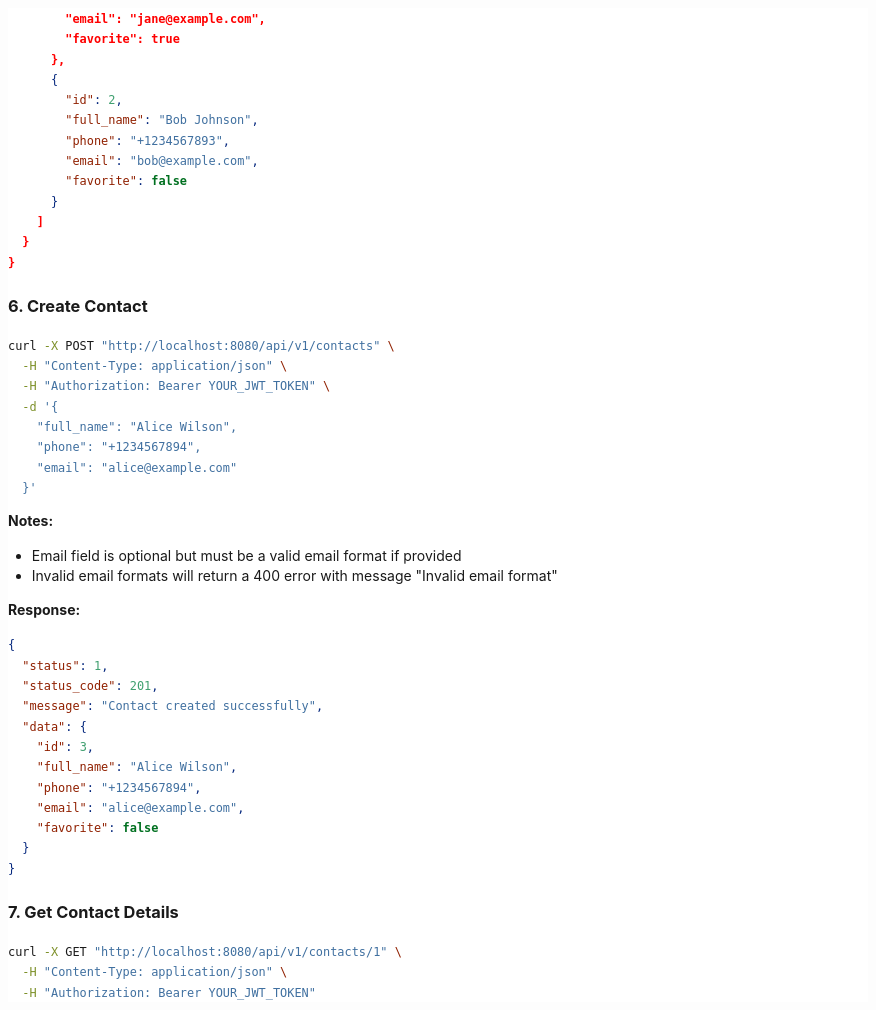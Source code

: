 ```json
        "email": "jane@example.com",
        "favorite": true
      },
      {
        "id": 2,
        "full_name": "Bob Johnson",
        "phone": "+1234567893",
        "email": "bob@example.com",
        "favorite": false
      }
    ]
  }
}
```

### 6. Create Contact

```bash
curl -X POST "http://localhost:8080/api/v1/contacts" \
  -H "Content-Type: application/json" \
  -H "Authorization: Bearer YOUR_JWT_TOKEN" \
  -d '{
    "full_name": "Alice Wilson",
    "phone": "+1234567894",
    "email": "alice@example.com"
  }'
```

**Notes:**
- Email field is optional but must be a valid email format if provided
- Invalid email formats will return a 400 error with message "Invalid email format"

**Response:**

```json
{
  "status": 1,
  "status_code": 201,
  "message": "Contact created successfully",
  "data": {
    "id": 3,
    "full_name": "Alice Wilson",
    "phone": "+1234567894",
    "email": "alice@example.com",
    "favorite": false
  }
}
```

### 7. Get Contact Details

```bash
curl -X GET "http://localhost:8080/api/v1/contacts/1" \
  -H "Content-Type: application/json" \
  -H "Authorization: Bearer YOUR_JWT_TOKEN"
```
